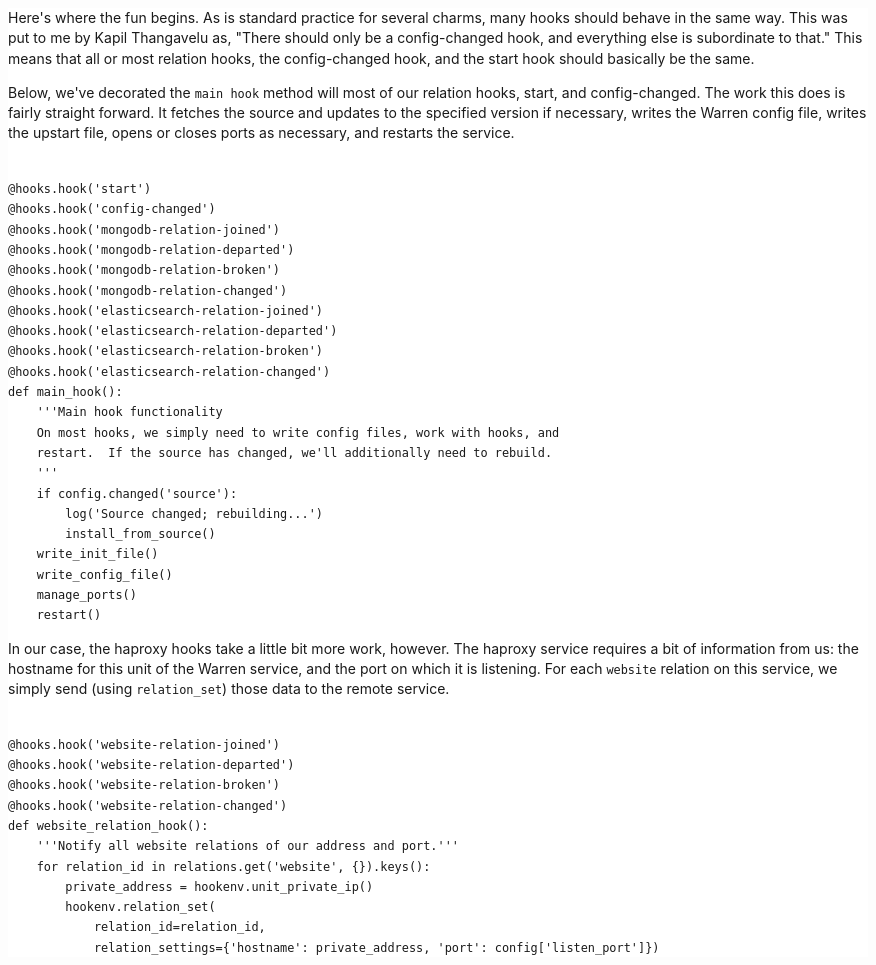 Here's where the fun begins.  As is standard practice for several charms, many
hooks should behave in the same way.  This was put to me by Kapil Thangavelu as,
"There should only be a config-changed hook, and everything else is subordinate
to that."  This means that all or most relation hooks, the config-changed hook,
and the start hook should basically be the same.

Below, we've decorated the `main hook` method will most of our relation hooks,
start, and config-changed.  The work this does is fairly straight forward.  It
fetches the source and updates to the specified version if necessary, writes the
Warren config file, writes the upstart file, opens or closes ports as necessary,
and restarts the service.

<pre><code class="language-python">
@hooks.hook('start')
@hooks.hook('config-changed')
@hooks.hook('mongodb-relation-joined')
@hooks.hook('mongodb-relation-departed')
@hooks.hook('mongodb-relation-broken')
@hooks.hook('mongodb-relation-changed')
@hooks.hook('elasticsearch-relation-joined')
@hooks.hook('elasticsearch-relation-departed')
@hooks.hook('elasticsearch-relation-broken')
@hooks.hook('elasticsearch-relation-changed')
def main_hook():
    '''Main hook functionality
    On most hooks, we simply need to write config files, work with hooks, and
    restart.  If the source has changed, we'll additionally need to rebuild.
    '''
    if config.changed('source'):
        log('Source changed; rebuilding...')
        install_from_source()
    write_init_file()
    write_config_file()
    manage_ports()
    restart()
</code></pre>

In our case, the haproxy hooks take a little bit more work, however.  The
haproxy service requires a bit of information from us: the hostname for this
unit of the Warren service, and the port on which it is listening.  For each
`website` relation on this service, we simply send (using `relation_set`) those
data to the remote service.

<pre><code class="language-python">
@hooks.hook('website-relation-joined')
@hooks.hook('website-relation-departed')
@hooks.hook('website-relation-broken')
@hooks.hook('website-relation-changed')
def website_relation_hook():
    '''Notify all website relations of our address and port.'''
    for relation_id in relations.get('website', {}).keys():
        private_address = hookenv.unit_private_ip()
        hookenv.relation_set(
            relation_id=relation_id,
            relation_settings={'hostname': private_address, 'port': config['listen_port']})
</code></pre>
